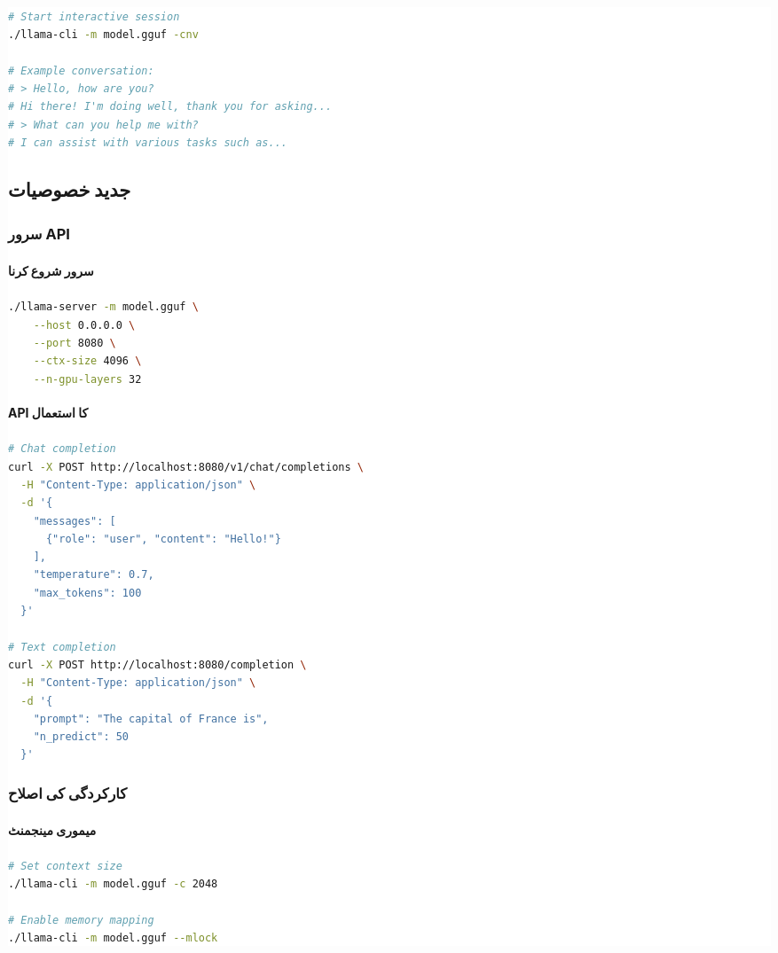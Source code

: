 ```bash
# Start interactive session
./llama-cli -m model.gguf -cnv

# Example conversation:
# > Hello, how are you?
# Hi there! I'm doing well, thank you for asking...
# > What can you help me with?
# I can assist with various tasks such as...
```

## جدید خصوصیات

### سرور API

#### سرور شروع کرنا
```bash
./llama-server -m model.gguf \
    --host 0.0.0.0 \
    --port 8080 \
    --ctx-size 4096 \
    --n-gpu-layers 32
```

#### API کا استعمال
```bash
# Chat completion
curl -X POST http://localhost:8080/v1/chat/completions \
  -H "Content-Type: application/json" \
  -d '{
    "messages": [
      {"role": "user", "content": "Hello!"}
    ],
    "temperature": 0.7,
    "max_tokens": 100
  }'

# Text completion
curl -X POST http://localhost:8080/completion \
  -H "Content-Type: application/json" \
  -d '{
    "prompt": "The capital of France is",
    "n_predict": 50
  }'
```

### کارکردگی کی اصلاح

#### میموری مینجمنٹ
```bash
# Set context size
./llama-cli -m model.gguf -c 2048

# Enable memory mapping
./llama-cli -m model.gguf --mlock
```
